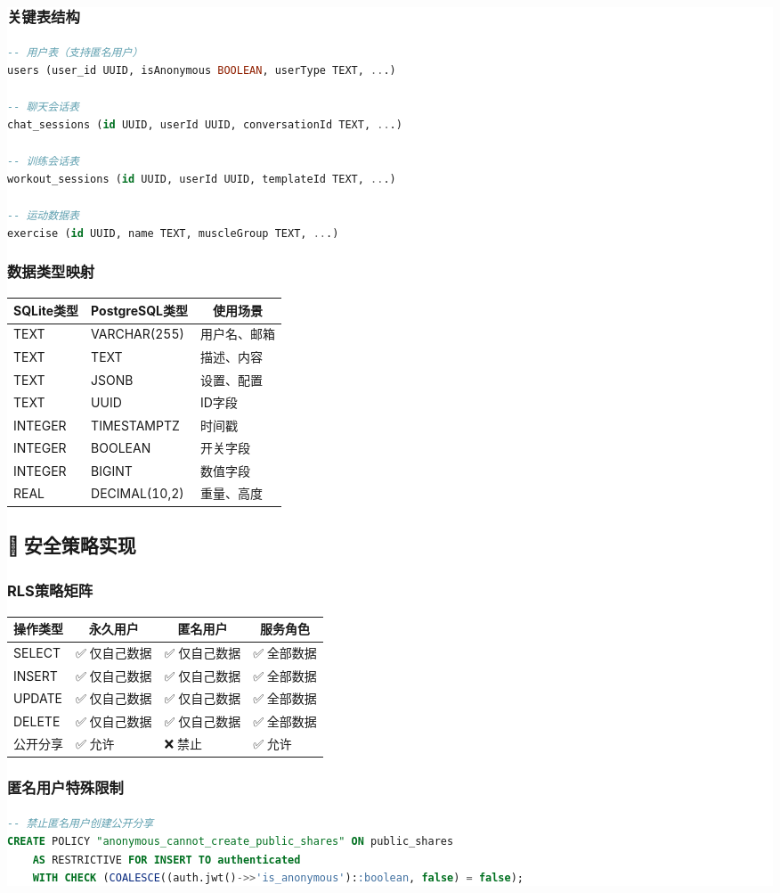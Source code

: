 ### 关键表结构
```sql
-- 用户表（支持匿名用户）
users (user_id UUID, isAnonymous BOOLEAN, userType TEXT, ...)

-- 聊天会话表
chat_sessions (id UUID, userId UUID, conversationId TEXT, ...)

-- 训练会话表
workout_sessions (id UUID, userId UUID, templateId TEXT, ...)

-- 运动数据表
exercise (id UUID, name TEXT, muscleGroup TEXT, ...)
```

### 数据类型映射
| SQLite类型 | PostgreSQL类型 | 使用场景 |
|------------|----------------|----------|
| TEXT | VARCHAR(255) | 用户名、邮箱 |
| TEXT | TEXT | 描述、内容 |
| TEXT | JSONB | 设置、配置 |
| TEXT | UUID | ID字段 |
| INTEGER | TIMESTAMPTZ | 时间戳 |
| INTEGER | BOOLEAN | 开关字段 |
| INTEGER | BIGINT | 数值字段 |
| REAL | DECIMAL(10,2) | 重量、高度 |

## 🔐 安全策略实现

### RLS策略矩阵
| 操作类型 | 永久用户 | 匿名用户 | 服务角色 |
|----------|----------|----------|----------|
| SELECT | ✅ 仅自己数据 | ✅ 仅自己数据 | ✅ 全部数据 |
| INSERT | ✅ 仅自己数据 | ✅ 仅自己数据 | ✅ 全部数据 |
| UPDATE | ✅ 仅自己数据 | ✅ 仅自己数据 | ✅ 全部数据 |
| DELETE | ✅ 仅自己数据 | ✅ 仅自己数据 | ✅ 全部数据 |
| 公开分享 | ✅ 允许 | ❌ 禁止 | ✅ 允许 |

### 匿名用户特殊限制
```sql
-- 禁止匿名用户创建公开分享
CREATE POLICY "anonymous_cannot_create_public_shares" ON public_shares
    AS RESTRICTIVE FOR INSERT TO authenticated
    WITH CHECK (COALESCE((auth.jwt()->>'is_anonymous')::boolean, false) = false);
```
